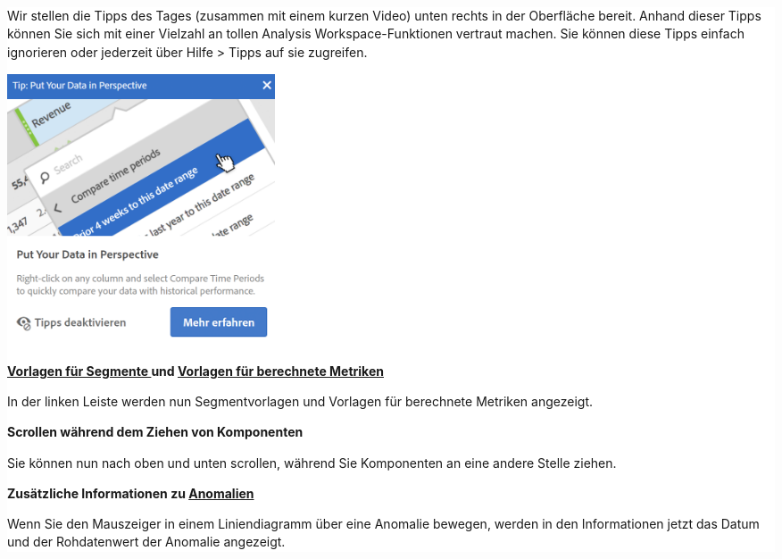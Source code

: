    <td colname="col2"> <p>Wir stellen die Tipps des Tages (zusammen mit einem kurzen Video) unten rechts in der Oberfläche bereit. Anhand dieser Tipps können Sie sich mit einer Vielzahl an tollen Analysis Workspace-Funktionen vertraut machen. Sie können diese Tipps einfach ignorieren oder jederzeit über <span class="uicontrol"> Hilfe </span> &gt; <span class="uicontrol"> Tipps </span> auf sie zugreifen. </p> <p><img  src="assets/tip_of_day.png" width="300px" id="image_44A2AA712E4242EC92A180380E66AD7D" /> </p> </td> 
  </tr> 
  <tr> 
   <td colname="col1"> <p><b> <a href="/help/analyze/analysis-workspace/components/segments/t-freeform-project-segment.md"  >Vorlagen für Segmente </a> und <a href="/help/analyze/analysis-workspace/components/apply-create-metrics.md"  >Vorlagen für berechnete Metriken </a></b> </p> </td> 
   <td colname="col2"> <p>In der linken Leiste werden nun Segmentvorlagen und Vorlagen für berechnete Metriken angezeigt. </p> </td> 
  </tr> 
  <tr> 
   <td colname="col1"> <p><b>Scrollen während dem Ziehen von Komponenten</b> </p> </td> 
   <td colname="col2"> <p>Sie können nun nach oben und unten scrollen, während Sie Komponenten an eine andere Stelle ziehen. </p> </td> 
  </tr> 
  <tr> 
   <td colname="col1"> <p><b>Zusätzliche Informationen zu <a href="/help/analyze/analysis-workspace/virtual-analyst/c-anomaly-detection/view-anomalies.md"  > Anomalien </a></b> </p> </td> 
   <td colname="col2"> <p>Wenn Sie den Mauszeiger in einem Liniendiagramm über eine Anomalie bewegen, werden in den Informationen jetzt das Datum und der Rohdatenwert der Anomalie angezeigt. </p> </td> 
  </tr> 
 </tbody> 
</table>
